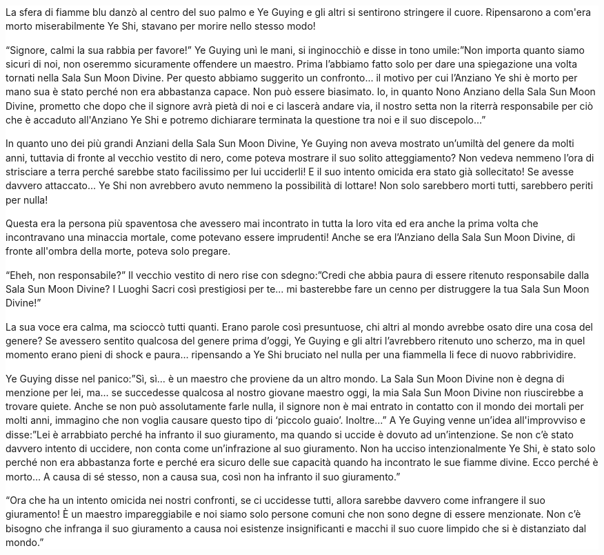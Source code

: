 
La sfera di fiamme blu danzò al centro del suo palmo e Ye Guying e gli altri si sentirono stringere il cuore. Ripensarono a com'era morto miserabilmente Ye Shi, stavano per morire nello stesso modo!


“Signore, calmi la sua rabbia per favore!” Ye Guying unì le mani, si inginocchiò e disse in tono umile:”Non importa quanto siamo sicuri di noi, non oseremmo sicuramente offendere un maestro. Prima l’abbiamo fatto solo per dare una spiegazione una volta tornati nella Sala Sun Moon Divine. Per questo abbiamo suggerito un confronto… il motivo per cui l’Anziano Ye shi è morto per mano sua è stato perché non era abbastanza capace.
Non può essere biasimato. Io, in quanto Nono Anziano della Sala Sun Moon Divine, prometto che dopo che il signore avrà pietà di noi e ci lascerà andare via, il nostro setta non la riterrà responsabile per ciò che è accaduto all'Anziano Ye Shi e potremo dichiarare terminata la questione tra noi e il suo discepolo…”


In quanto uno dei più grandi Anziani della Sala Sun Moon Divine, Ye Guying non aveva mostrato un’umiltà del genere da molti anni, tuttavia di fronte al vecchio vestito di nero, come poteva mostrare il suo solito atteggiamento?
Non vedeva nemmeno l’ora di strisciare a terra perché sarebbe stato facilissimo per lui ucciderli! E il suo intento omicida era stato già sollecitato! Se avesse davvero attaccato… Ye Shi non avrebbero avuto nemmeno la possibilità di lottare! Non solo sarebbero morti tutti, sarebbero periti per nulla!


Questa era la persona più spaventosa che avessero mai incontrato in tutta la loro vita ed era anche la prima volta che incontravano una minaccia mortale, come potevano essere imprudenti! Anche se era l’Anziano della Sala Sun Moon Divine, di fronte all'ombra della morte, poteva solo pregare.


“Eheh, non responsabile?” Il vecchio vestito di nero rise con sdegno:”Credi che abbia paura di essere ritenuto responsabile dalla Sala Sun Moon Divine? I Luoghi Sacri così prestigiosi per te… mi basterebbe fare un cenno per distruggere la tua Sala Sun Moon Divine!”


La sua voce era calma, ma scioccò tutti quanti. Erano parole così presuntuose, chi altri al mondo avrebbe osato dire una cosa del genere? Se avessero sentito qualcosa del genere prima d’oggi, Ye Guying e gli altri l’avrebbero ritenuto uno scherzo, ma in quel momento erano pieni di shock e paura… ripensando a Ye Shi bruciato nel nulla per una fiammella li fece di nuovo rabbrividire.


Ye Guying disse nel panico:”Sì, sì… è un maestro che proviene da un altro mondo. La Sala Sun Moon Divine non è degna di menzione per lei, ma… se succedesse qualcosa al nostro giovane maestro oggi, la mia Sala Sun Moon Divine non riuscirebbe a trovare quiete. Anche se non può assolutamente farle nulla, il signore non è mai entrato in contatto con il mondo dei mortali per molti anni, immagino che non voglia causare questo tipo di ‘piccolo guaio’. Inoltre…”
A Ye Guying venne un’idea all'improvviso e disse:”Lei è arrabbiato perché ha infranto il suo giuramento, ma quando si uccide è dovuto ad un’intenzione. Se non c’è stato davvero intento di uccidere, non conta come un’infrazione al suo giuramento. Non ha ucciso intenzionalmente Ye Shi, è stato solo perché non era abbastanza forte e perché era sicuro delle sue capacità quando ha incontrato le sue fiamme divine. Ecco perché è morto… A causa di sé stesso, non a causa sua, così non ha infranto il suo giuramento.”


“Ora che ha un intento omicida nei nostri confronti, se ci uccidesse tutti, allora sarebbe davvero come infrangere il suo giuramento! È un maestro impareggiabile e noi siamo solo persone comuni che non sono degne di essere menzionate. Non c’è bisogno che infranga il suo giuramento a causa noi esistenze insignificanti e macchi il suo cuore limpido che si è distanziato dal mondo.”
